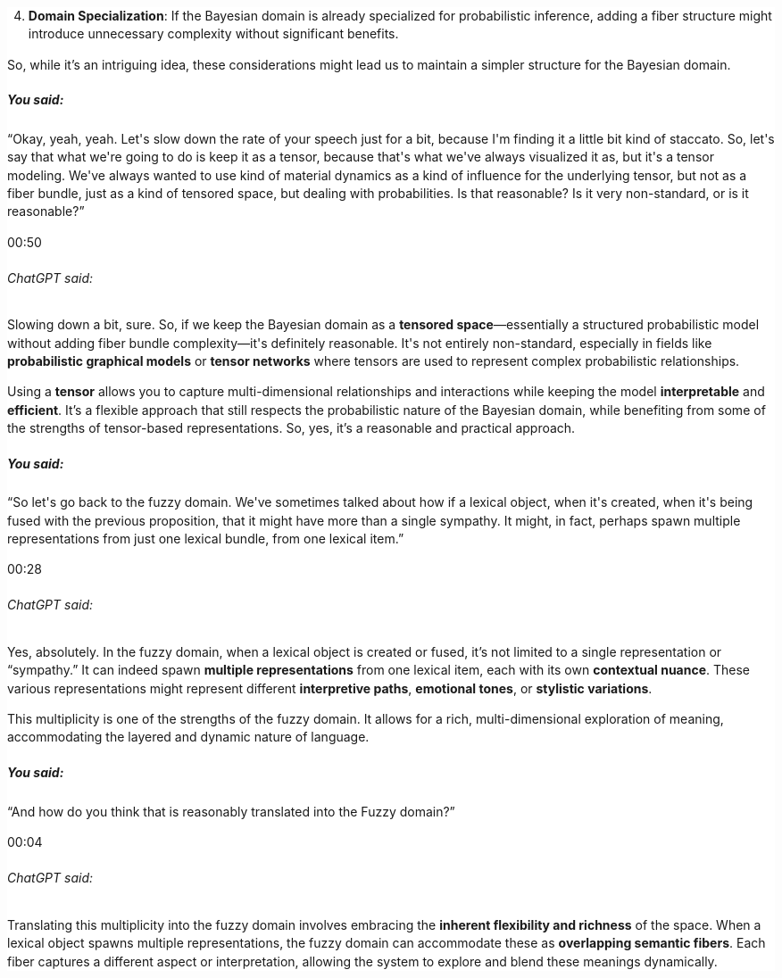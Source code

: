 4. **Domain Specialization**: If the Bayesian domain is already specialized for probabilistic inference, adding a fiber structure might introduce unnecessary complexity without significant benefits.
    

So, while it’s an intriguing idea, these considerations might lead us to maintain a simpler structure for the Bayesian domain.

##### You said:

“Okay, yeah, yeah. Let's slow down the rate of your speech just for a bit, because I'm finding it a little bit kind of staccato. So, let's say that what we're going to do is keep it as a tensor, because that's what we've always visualized it as, but it's a tensor modeling. We've always wanted to use kind of material dynamics as a kind of influence for the underlying tensor, but not as a fiber bundle, just as a kind of tensored space, but dealing with probabilities. Is that reasonable? Is it very non-standard, or is it reasonable?”

00:50

###### ChatGPT said:

Slowing down a bit, sure. So, if we keep the Bayesian domain as a **tensored space**—essentially a structured probabilistic model without adding fiber bundle complexity—it's definitely reasonable. It's not entirely non-standard, especially in fields like **probabilistic graphical models** or **tensor networks** where tensors are used to represent complex probabilistic relationships.

Using a **tensor** allows you to capture multi-dimensional relationships and interactions while keeping the model **interpretable** and **efficient**. It’s a flexible approach that still respects the probabilistic nature of the Bayesian domain, while benefiting from some of the strengths of tensor-based representations. So, yes, it’s a reasonable and practical approach.

##### You said:

“So let's go back to the fuzzy domain. We've sometimes talked about how if a lexical object, when it's created, when it's being fused with the previous proposition, that it might have more than a single sympathy. It might, in fact, perhaps spawn multiple representations from just one lexical bundle, from one lexical item.”

00:28

###### ChatGPT said:

Yes, absolutely. In the fuzzy domain, when a lexical object is created or fused, it’s not limited to a single representation or “sympathy.” It can indeed spawn **multiple representations** from one lexical item, each with its own **contextual nuance**. These various representations might represent different **interpretive paths**, **emotional tones**, or **stylistic variations**.

This multiplicity is one of the strengths of the fuzzy domain. It allows for a rich, multi-dimensional exploration of meaning, accommodating the layered and dynamic nature of language.

##### You said:

“And how do you think that is reasonably translated into the Fuzzy domain?”

00:04

###### ChatGPT said:

Translating this multiplicity into the fuzzy domain involves embracing the **inherent flexibility and richness** of the space. When a lexical object spawns multiple representations, the fuzzy domain can accommodate these as **overlapping semantic fibers**. Each fiber captures a different aspect or interpretation, allowing the system to explore and blend these meanings dynamically.
